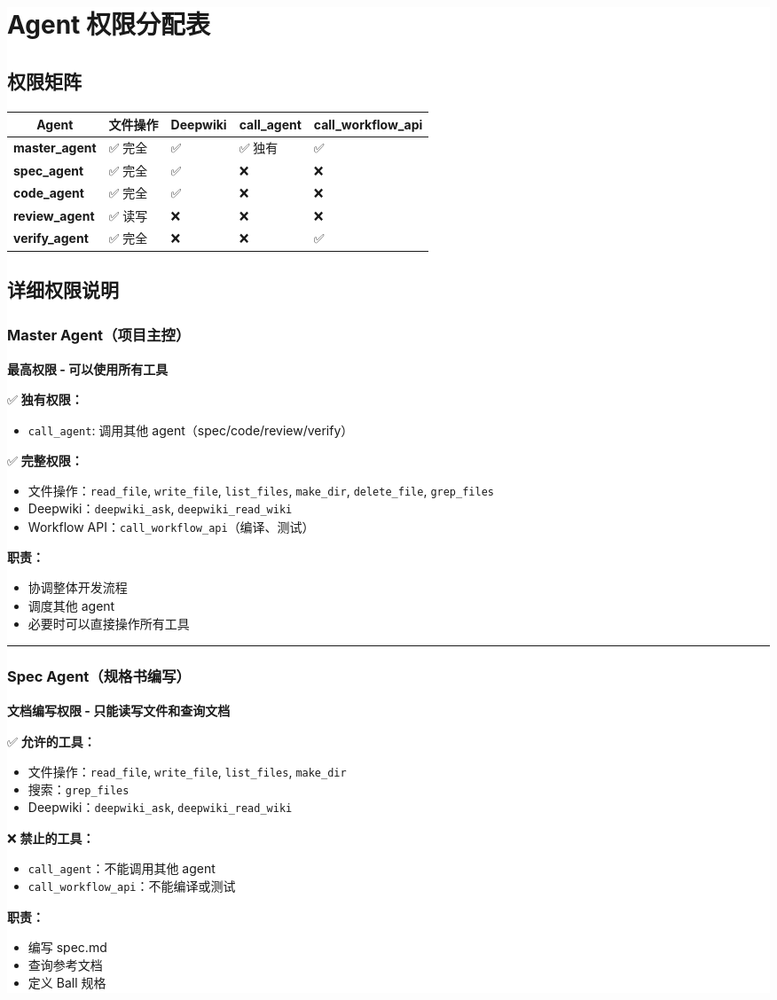 # Agent 权限分配表

## 权限矩阵

| Agent | 文件操作 | Deepwiki | call_agent | call_workflow_api |
|-------|---------|----------|------------|-------------------|
| **master_agent** | ✅ 完全 | ✅ | ✅ 独有 | ✅ |
| **spec_agent** | ✅ 完全 | ✅ | ❌ | ❌ |
| **code_agent** | ✅ 完全 | ✅ | ❌ | ❌ |
| **review_agent** | ✅ 读写 | ❌ | ❌ | ❌ |
| **verify_agent** | ✅ 完全 | ❌ | ❌ | ✅ |

## 详细权限说明

### Master Agent（项目主控）
**最高权限 - 可以使用所有工具**

✅ **独有权限：**
- `call_agent`: 调用其他 agent（spec/code/review/verify）

✅ **完整权限：**
- 文件操作：`read_file`, `write_file`, `list_files`, `make_dir`, `delete_file`, `grep_files`
- Deepwiki：`deepwiki_ask`, `deepwiki_read_wiki`
- Workflow API：`call_workflow_api`（编译、测试）

**职责：**
- 协调整体开发流程
- 调度其他 agent
- 必要时可以直接操作所有工具

---

### Spec Agent（规格书编写）
**文档编写权限 - 只能读写文件和查询文档**

✅ **允许的工具：**
- 文件操作：`read_file`, `write_file`, `list_files`, `make_dir`
- 搜索：`grep_files`
- Deepwiki：`deepwiki_ask`, `deepwiki_read_wiki`

❌ **禁止的工具：**
- `call_agent`：不能调用其他 agent
- `call_workflow_api`：不能编译或测试

**职责：**
- 编写 spec.md
- 查询参考文档
- 定义 Ball 规格
